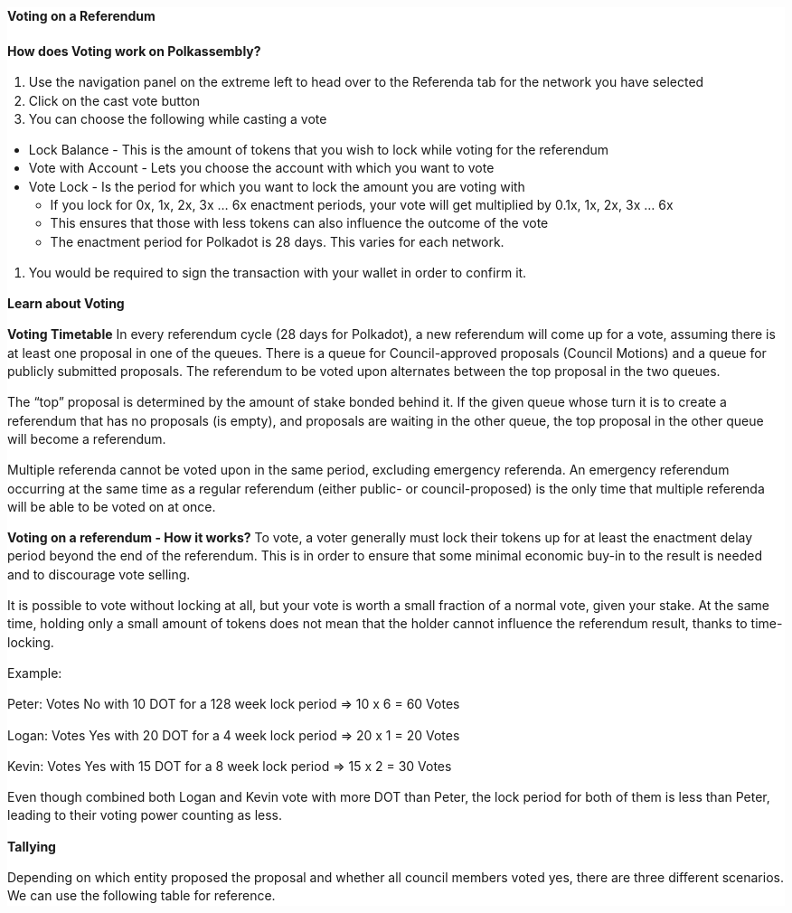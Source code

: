 #### Voting on a Referendum <a href="#voting-on-a-referendum" id="voting-on-a-referendum"></a>

**How does Voting work on Polkassembly?**

1. Use the navigation panel on the extreme left to head over to the Referenda tab for the network you have selected
2. Click on the cast vote button
3. You can choose the following while casting a vote

* Lock Balance - This is the amount of tokens that you wish to lock while voting for the referendum
* Vote with Account - Lets you choose the account with which you want to vote
* Vote Lock - Is the period for which you want to lock the amount you are voting with
  * If you lock for 0x, 1x, 2x, 3x … 6x enactment periods, your vote will get multiplied by 0.1x, 1x, 2x, 3x … 6x
  * This ensures that those with less tokens can also influence the outcome of the vote
  * The enactment period for Polkadot is 28 days. This varies for each network.

1. You would be required to sign the transaction with your wallet in order to confirm it.

**Learn about Voting**

**Voting Timetable​** In every referendum cycle (28 days for Polkadot), a new referendum will come up for a vote, assuming there is at least one proposal in one of the queues. There is a queue for Council-approved proposals (Council Motions) and a queue for publicly submitted proposals. The referendum to be voted upon alternates between the top proposal in the two queues.

The “top” proposal is determined by the amount of stake bonded behind it. If the given queue whose turn it is to create a referendum that has no proposals (is empty), and proposals are waiting in the other queue, the top proposal in the other queue will become a referendum.

Multiple referenda cannot be voted upon in the same period, excluding emergency referenda. An emergency referendum occurring at the same time as a regular referendum (either public- or council-proposed) is the only time that multiple referenda will be able to be voted on at once.

**Voting on a referendum​ - How it works?** To vote, a voter generally must lock their tokens up for at least the enactment delay period beyond the end of the referendum. This is in order to ensure that some minimal economic buy-in to the result is needed and to discourage vote selling.

It is possible to vote without locking at all, but your vote is worth a small fraction of a normal vote, given your stake. At the same time, holding only a small amount of tokens does not mean that the holder cannot influence the referendum result, thanks to time-locking.

Example:

Peter: Votes No with 10 DOT for a 128 week lock period => 10 x 6 = 60 Votes

Logan: Votes Yes with 20 DOT for a 4 week lock period => 20 x 1 = 20 Votes

Kevin: Votes Yes with 15 DOT for a 8 week lock period => 15 x 2 = 30 Votes

Even though combined both Logan and Kevin vote with more DOT than Peter, the lock period for both of them is less than Peter, leading to their voting power counting as less.

**Tallying**

Depending on which entity proposed the proposal and whether all council members voted yes, there are three different scenarios. We can use the following table for reference.
